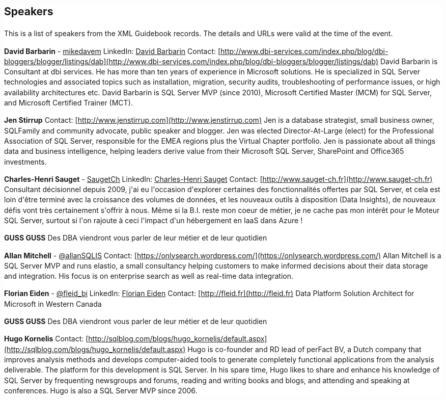  
 
 
## <a name="#speakers"></a>Speakers
This is a list of speakers from the XML Guidebook records. The details and URLs were valid at the time of the event.
 
 
**David Barbarin**  - [mikedavem](https://www.twitter.com/mikedavem)
LinkedIn: [David Barbarin](http://fr.linkedin.com/in/mikedavem/en)
Contact: [http://www.dbi-services.com/index.php/blog/dbi-bloggers/blogger/listings/dab](http://www.dbi-services.com/index.php/blog/dbi-bloggers/blogger/listings/dab)
David Barbarin is Consultant at dbi services. He has more than ten years of experience in Microsoft solutions. He is specialized in SQL Server technologies and associated topics such as installation, migration, security audits, troubleshooting of performance issues, or high availability architectures etc. David Barbarin is SQL Server MVP (since 2010), Microsoft Certified Master (MCM) for SQL Server, and Microsoft Certified Trainer (MCT).
 
**Jen Stirrup** 
Contact: [http://www.jenstirrup.com](http://www.jenstirrup.com)
Jen is a database strategist, small business owner, SQLFamily and community advocate, public speaker and blogger. Jen was elected Director-At-Large (elect) for the Professional Association of SQL Server, responsible for the EMEA regions plus the Virtual Chapter portfolio.  Jen is passionate about all things data and business intelligence, helping leaders derive value from their Microsoft SQL Server, SharePoint and Office365 investments. 
 
**Charles-Henri Sauget**  - [SaugetCh](https://www.twitter.com/SaugetCh)
LinkedIn: [Charles-Henri Sauget](https://www.linkedin.com/in/charleshenrisauget)
Contact: [http://www.sauget-ch.fr](http://www.sauget-ch.fr)
Consultant décisionnel depuis 2009, j'ai eu l'occasion d'explorer certaines des fonctionnalités offertes par SQL Server, et cela est loin d'être terminé avec la croissance des volumes de données, et les nouveaux outils à disposition (Data Insights), de nouveaux défis vont très certainement s'offrir à nous. Même si la B.I. reste mon coeur de métier, je ne cache pas mon intérêt pour le Moteur SQL Server, surtout si l'on rajoute à ceci l'impact d'un hébergement en IaaS dans Azure !
 
**GUSS GUSS** 
Des DBA viendront vous parler de leur métier et de leur quotidien
 
**Allan Mitchell**  - [@allanSQLIS](https://www.twitter.com/@allanSQLIS)
Contact: [https://onlysearch.wordpress.com/](https://onlysearch.wordpress.com/)
Allan Mitchell is a SQL Server MVP and runs elastio, a small consultancy helping customers to make informed decisions about their data storage and integration.  His focus is on enterprise search as well as real-time data integration.
 
**Florian Eiden**  - [@fleid_bi](https://www.twitter.com/@fleid_bi)
LinkedIn: [Florian Eiden](https://www.linkedin.com/in/fleid)
Contact: [http://fleid.fr](http://fleid.fr)
Data Platform Solution Architect for Microsoft in Western Canada
 
**GUSS GUSS** 
Des DBA viendront vous parler de leur métier et de leur quotidien
 
**Hugo Kornelis** 
Contact: [http://sqlblog.com/blogs/hugo_kornelis/default.aspx](http://sqlblog.com/blogs/hugo_kornelis/default.aspx)
Hugo is co-founder and RD lead of perFact BV, a Dutch company that improves analysis methods and develops computer-aided tools to generate completely functional applications from the analysis deliverable. The platform for this development is SQL Server. In his spare time, Hugo likes to share and enhance his knowledge of SQL Server by frequenting newsgroups and forums, reading and writing books and blogs, and attending and speaking at conferences.
Hugo is also a SQL Server MVP since 2006.
 